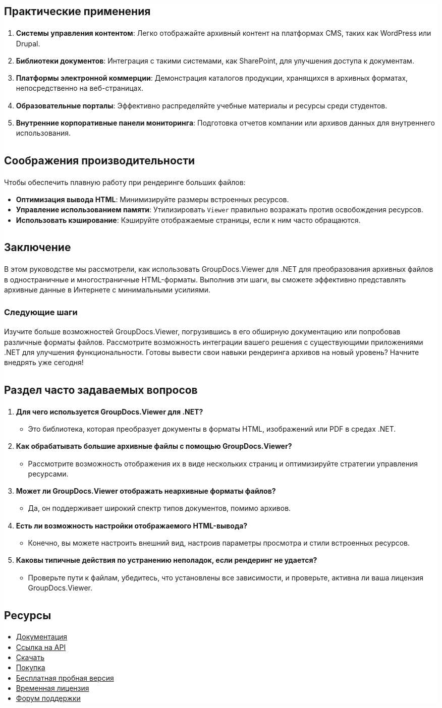 ```csharp
```
## Практические применения
1. **Системы управления контентом**: Легко отображайте архивный контент на платформах CMS, таких как WordPress или Drupal.
   
2. **Библиотеки документов**: Интеграция с такими системами, как SharePoint, для улучшения доступа к документам.

3. **Платформы электронной коммерции**: Демонстрация каталогов продукции, хранящихся в архивных форматах, непосредственно на веб-страницах.

4. **Образовательные порталы**: Эффективно распределяйте учебные материалы и ресурсы среди студентов.

5. **Внутренние корпоративные панели мониторинга**: Подготовка отчетов компании или архивов данных для внутреннего использования.
## Соображения производительности
Чтобы обеспечить плавную работу при рендеринге больших файлов:
- **Оптимизация вывода HTML**: Минимизируйте размеры встроенных ресурсов.
- **Управление использованием памяти**: Утилизировать `Viewer` правильно возражать против освобождения ресурсов.
- **Использовать кэширование**: Кэшируйте отображаемые страницы, если к ним часто обращаются.
## Заключение
В этом руководстве мы рассмотрели, как использовать GroupDocs.Viewer для .NET для преобразования архивных файлов в одностраничные и многостраничные HTML-форматы. Выполнив эти шаги, вы сможете эффективно представлять архивные данные в Интернете с минимальными усилиями.
### Следующие шаги
Изучите больше возможностей GroupDocs.Viewer, погрузившись в его обширную документацию или попробовав различные форматы файлов. Рассмотрите возможность интеграции вашего решения с существующими приложениями .NET для улучшения функциональности.
Готовы вывести свои навыки рендеринга архивов на новый уровень? Начните внедрять уже сегодня!
## Раздел часто задаваемых вопросов
1. **Для чего используется GroupDocs.Viewer для .NET?**
   - Это библиотека, которая преобразует документы в форматы HTML, изображений или PDF в средах .NET.

2. **Как обрабатывать большие архивные файлы с помощью GroupDocs.Viewer?**
   - Рассмотрите возможность отображения их в виде нескольких страниц и оптимизируйте стратегии управления ресурсами.

3. **Может ли GroupDocs.Viewer отображать неархивные форматы файлов?**
   - Да, он поддерживает широкий спектр типов документов, помимо архивов.

4. **Есть ли возможность настройки отображаемого HTML-вывода?**
   - Конечно, вы можете настроить внешний вид, настроив параметры просмотра и стили встроенных ресурсов.

5. **Каковы типичные действия по устранению неполадок, если рендеринг не удается?**
   - Проверьте пути к файлам, убедитесь, что установлены все зависимости, и проверьте, активна ли ваша лицензия GroupDocs.Viewer.
## Ресурсы
- [Документация](https://docs.groupdocs.com/viewer/net/)
- [Ссылка на API](https://reference.groupdocs.com/viewer/net/)
- [Скачать](https://releases.groupdocs.com/viewer/net/)
- [Покупка](https://purchase.groupdocs.com/buy)
- [Бесплатная пробная версия](https://releases.groupdocs.com/viewer/net/)
- [Временная лицензия](https://purchase.groupdocs.com/temporary-license/)
- [Форум поддержки](https://forum.groupdocs.com/c/viewer/9)
